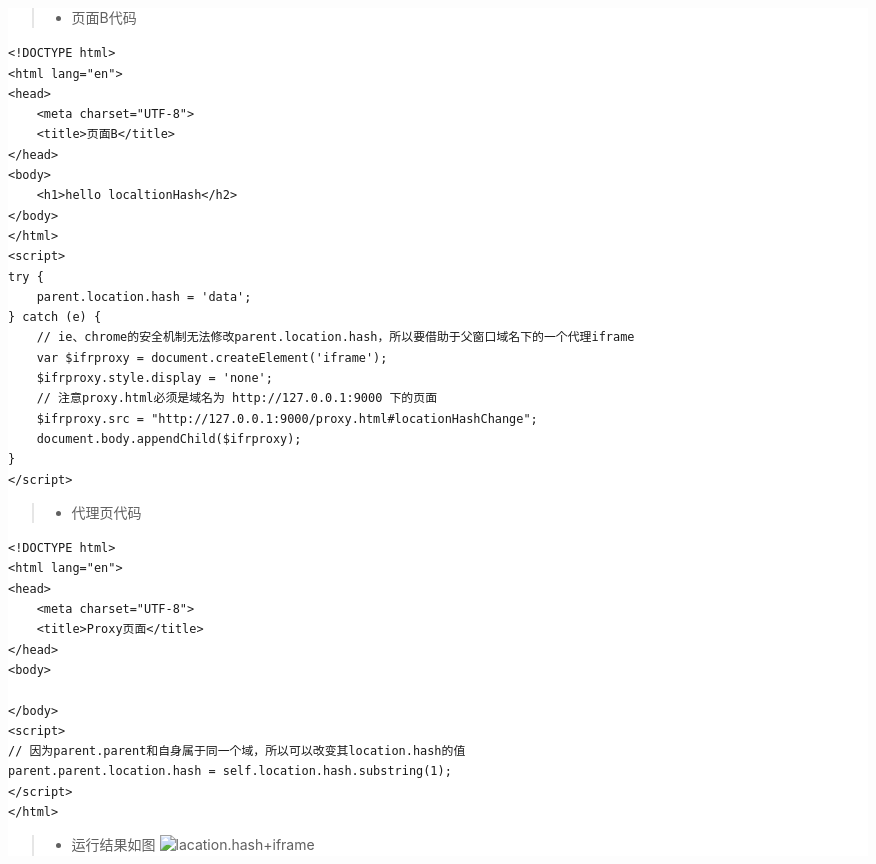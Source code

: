 > * 页面B代码
	
	<!DOCTYPE html>
	<html lang="en">
	<head>
	    <meta charset="UTF-8">
	    <title>页面B</title>
	</head>
	<body>
	    <h1>hello localtionHash</h2>
	</body>
	</html>
	<script>
	try {
	    parent.location.hash = 'data';
	} catch (e) {
	    // ie、chrome的安全机制无法修改parent.location.hash，所以要借助于父窗口域名下的一个代理iframe
	    var $ifrproxy = document.createElement('iframe');
	    $ifrproxy.style.display = 'none';
	    // 注意proxy.html必须是域名为 http://127.0.0.1:9000 下的页面
	    $ifrproxy.src = "http://127.0.0.1:9000/proxy.html#locationHashChange";
	    document.body.appendChild($ifrproxy);
	}
	</script>

> * 代理页代码

	<!DOCTYPE html>
	<html lang="en">
	<head>
	    <meta charset="UTF-8">
	    <title>Proxy页面</title>
	</head>
	<body>
	    
	</body>
	<script>
	// 因为parent.parent和自身属于同一个域，所以可以改变其location.hash的值
	parent.parent.location.hash = self.location.hash.substring(1);
	</script>
	</html>

> * 运行结果如图
![lacation.hash+iframe](https://pic4.zhimg.com/80/v2-a698eba837394fc45a256b424e64345e_hd.jpg)